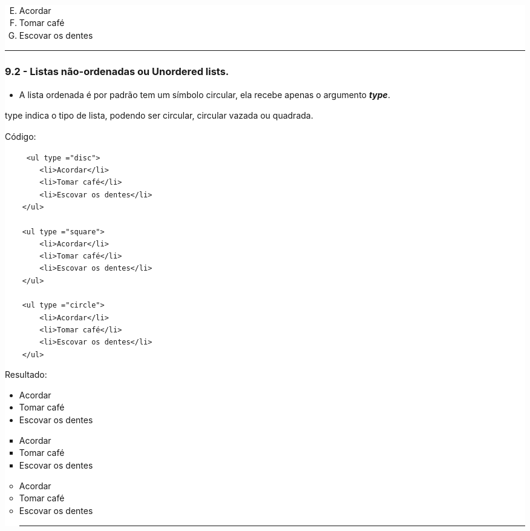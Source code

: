 <ol type = "A" start = "5">
        <li>Acordar</li>
        <li>Tomar café</li>
        <li>Escovar os dentes</li>
    </ol>

---

 ### 9.2 - Listas não-ordenadas ou Unordered lists.

- A lista ordenada é por padrão tem um símbolo circular, ela recebe apenas o argumento __*type*__.

type indica o tipo de lista, podendo ser circular, circular vazada ou quadrada.

Código:

```
     <ul type ="disc">
        <li>Acordar</li>
        <li>Tomar café</li>
        <li>Escovar os dentes</li>
    </ul>

    <ul type ="square">
        <li>Acordar</li>
        <li>Tomar café</li>
        <li>Escovar os dentes</li>
    </ul>

    <ul type ="circle">
        <li>Acordar</li>
        <li>Tomar café</li>
        <li>Escovar os dentes</li>
    </ul>

```

Resultado:

<ul type ="disc">
        <li>Acordar</li>
        <li>Tomar café</li>
        <li>Escovar os dentes</li>
    </ul>

<ul type ="square">
        <li>Acordar</li>
        <li>Tomar café</li>
        <li>Escovar os dentes</li>
    </ul>

<ul type ="circle">
        <li>Acordar</li>
        <li>Tomar café</li>
        <li>Escovar os dentes</li>

---